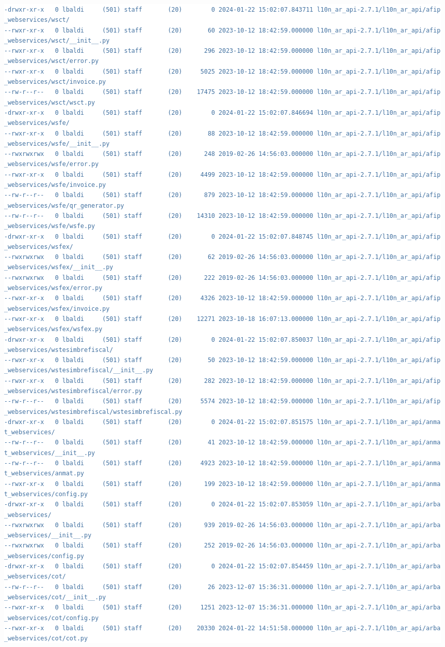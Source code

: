 ```diff
-drwxr-xr-x   0 lbaldi     (501) staff       (20)        0 2024-01-22 15:02:07.843711 l10n_ar_api-2.7.1/l10n_ar_api/afip_webservices/wsct/
--rwxr-xr-x   0 lbaldi     (501) staff       (20)       60 2023-10-12 18:42:59.000000 l10n_ar_api-2.7.1/l10n_ar_api/afip_webservices/wsct/__init__.py
--rwxr-xr-x   0 lbaldi     (501) staff       (20)      296 2023-10-12 18:42:59.000000 l10n_ar_api-2.7.1/l10n_ar_api/afip_webservices/wsct/error.py
--rwxr-xr-x   0 lbaldi     (501) staff       (20)     5025 2023-10-12 18:42:59.000000 l10n_ar_api-2.7.1/l10n_ar_api/afip_webservices/wsct/invoice.py
--rw-r--r--   0 lbaldi     (501) staff       (20)    17475 2023-10-12 18:42:59.000000 l10n_ar_api-2.7.1/l10n_ar_api/afip_webservices/wsct/wsct.py
-drwxr-xr-x   0 lbaldi     (501) staff       (20)        0 2024-01-22 15:02:07.846694 l10n_ar_api-2.7.1/l10n_ar_api/afip_webservices/wsfe/
--rwxr-xr-x   0 lbaldi     (501) staff       (20)       88 2023-10-12 18:42:59.000000 l10n_ar_api-2.7.1/l10n_ar_api/afip_webservices/wsfe/__init__.py
--rwxrwxrwx   0 lbaldi     (501) staff       (20)      248 2019-02-26 14:56:03.000000 l10n_ar_api-2.7.1/l10n_ar_api/afip_webservices/wsfe/error.py
--rwxr-xr-x   0 lbaldi     (501) staff       (20)     4499 2023-10-12 18:42:59.000000 l10n_ar_api-2.7.1/l10n_ar_api/afip_webservices/wsfe/invoice.py
--rw-r--r--   0 lbaldi     (501) staff       (20)      879 2023-10-12 18:42:59.000000 l10n_ar_api-2.7.1/l10n_ar_api/afip_webservices/wsfe/qr_generator.py
--rw-r--r--   0 lbaldi     (501) staff       (20)    14310 2023-10-12 18:42:59.000000 l10n_ar_api-2.7.1/l10n_ar_api/afip_webservices/wsfe/wsfe.py
-drwxr-xr-x   0 lbaldi     (501) staff       (20)        0 2024-01-22 15:02:07.848745 l10n_ar_api-2.7.1/l10n_ar_api/afip_webservices/wsfex/
--rwxrwxrwx   0 lbaldi     (501) staff       (20)       62 2019-02-26 14:56:03.000000 l10n_ar_api-2.7.1/l10n_ar_api/afip_webservices/wsfex/__init__.py
--rwxrwxrwx   0 lbaldi     (501) staff       (20)      222 2019-02-26 14:56:03.000000 l10n_ar_api-2.7.1/l10n_ar_api/afip_webservices/wsfex/error.py
--rwxr-xr-x   0 lbaldi     (501) staff       (20)     4326 2023-10-12 18:42:59.000000 l10n_ar_api-2.7.1/l10n_ar_api/afip_webservices/wsfex/invoice.py
--rwxr-xr-x   0 lbaldi     (501) staff       (20)    12271 2023-10-18 16:07:13.000000 l10n_ar_api-2.7.1/l10n_ar_api/afip_webservices/wsfex/wsfex.py
-drwxr-xr-x   0 lbaldi     (501) staff       (20)        0 2024-01-22 15:02:07.850037 l10n_ar_api-2.7.1/l10n_ar_api/afip_webservices/wstesimbrefiscal/
--rwxr-xr-x   0 lbaldi     (501) staff       (20)       50 2023-10-12 18:42:59.000000 l10n_ar_api-2.7.1/l10n_ar_api/afip_webservices/wstesimbrefiscal/__init__.py
--rwxr-xr-x   0 lbaldi     (501) staff       (20)      282 2023-10-12 18:42:59.000000 l10n_ar_api-2.7.1/l10n_ar_api/afip_webservices/wstesimbrefiscal/error.py
--rw-r--r--   0 lbaldi     (501) staff       (20)     5574 2023-10-12 18:42:59.000000 l10n_ar_api-2.7.1/l10n_ar_api/afip_webservices/wstesimbrefiscal/wstesimbrefiscal.py
-drwxr-xr-x   0 lbaldi     (501) staff       (20)        0 2024-01-22 15:02:07.851575 l10n_ar_api-2.7.1/l10n_ar_api/anmat_webservices/
--rw-r--r--   0 lbaldi     (501) staff       (20)       41 2023-10-12 18:42:59.000000 l10n_ar_api-2.7.1/l10n_ar_api/anmat_webservices/__init__.py
--rw-r--r--   0 lbaldi     (501) staff       (20)     4923 2023-10-12 18:42:59.000000 l10n_ar_api-2.7.1/l10n_ar_api/anmat_webservices/anmat.py
--rwxr-xr-x   0 lbaldi     (501) staff       (20)      199 2023-10-12 18:42:59.000000 l10n_ar_api-2.7.1/l10n_ar_api/anmat_webservices/config.py
-drwxr-xr-x   0 lbaldi     (501) staff       (20)        0 2024-01-22 15:02:07.853059 l10n_ar_api-2.7.1/l10n_ar_api/arba_webservices/
--rwxrwxrwx   0 lbaldi     (501) staff       (20)      939 2019-02-26 14:56:03.000000 l10n_ar_api-2.7.1/l10n_ar_api/arba_webservices/__init__.py
--rwxrwxrwx   0 lbaldi     (501) staff       (20)      252 2019-02-26 14:56:03.000000 l10n_ar_api-2.7.1/l10n_ar_api/arba_webservices/config.py
-drwxr-xr-x   0 lbaldi     (501) staff       (20)        0 2024-01-22 15:02:07.854459 l10n_ar_api-2.7.1/l10n_ar_api/arba_webservices/cot/
--rw-r--r--   0 lbaldi     (501) staff       (20)       26 2023-12-07 15:36:31.000000 l10n_ar_api-2.7.1/l10n_ar_api/arba_webservices/cot/__init__.py
--rwxr-xr-x   0 lbaldi     (501) staff       (20)     1251 2023-12-07 15:36:31.000000 l10n_ar_api-2.7.1/l10n_ar_api/arba_webservices/cot/config.py
--rwxr-xr-x   0 lbaldi     (501) staff       (20)    20330 2024-01-22 14:51:58.000000 l10n_ar_api-2.7.1/l10n_ar_api/arba_webservices/cot/cot.py
```